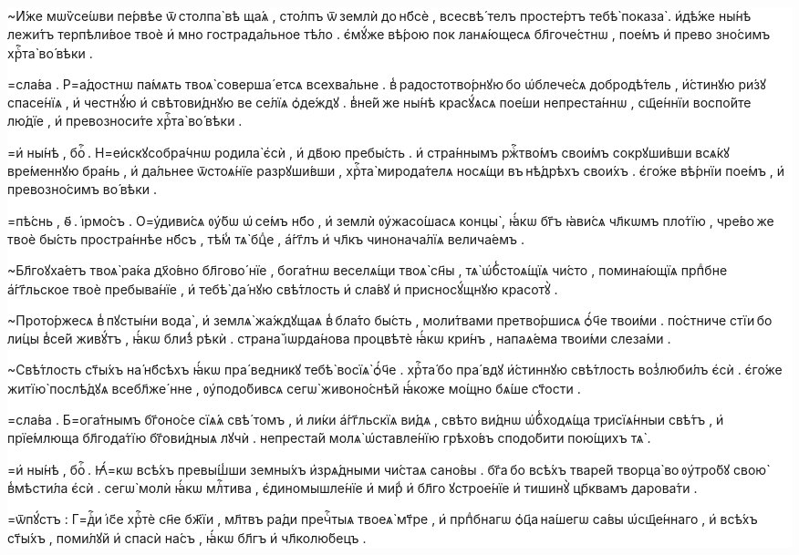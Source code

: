 ~И҆́же мѡѷсе́ѡви пе́рвѣе ѿ столпа̀ вѣ ща́ѧ , сто́лпъ ѿ землѝ до нб҃сѐ , всесвѣ́ телъ просте́ртъ тебѣ̀ показа̀ . и҆дѣ́же ны́нѣ лежи́тъ терпѣли́вое твоѐ и҆ мно гострада́льное тѣ́ло . є҆мꙋ́же вѣ́рою пок ланѧ́ющесѧ бл҃гоче́стнѡ , пое́мъ и҆ прево зно́симъ хрⷭ҇та̀ во́ вѣки .

=сла́ва . Р=а́достнѡ па́мѧть твоѧ̀ соверша́ етсѧ всехва́льне . в̾ радостотво́рнꙋю бо ѡ҆блече́сѧ добродѣ́тель , и҆́стинꙋю ри́зꙋ спасе́нїѧ , и҆ честнꙋ́ю и҆ свѣтови́днꙋю ве се́лїѧ ѻ҆де́ждꙋ . в̾не́й же ны́нѣ красꙋ́ѧсѧ пое́ши непреста́ннѡ , сщ҃е́ннїи воспо́йте лю́дїе , и҆ превозноси́те хрⷭ҇та̀ во́ вѣки .

=и҆ ны́нѣ , боⷢ҇ . Н=еи҆скꙋсобра́чнѡ родила̀ є҆сѝ , и҆ дв҃ою пребы́сть . и҆ стра́ннымъ ржⷭ҇тво́мъ свои́мъ сокрꙋши́вши всѧ́кꙋ вре́меннꙋю бра́нь , и҆ да́льнее ѿстоѧ́нїе разрꙋши́вши , хрⷭ҇та̀ мирода́телѧ носѧ́щи въ нѣ́дрѣхъ свои́хъ . є҆го́же вѣ́рнїи пое́мъ , и҆ превозно́симъ во́ вѣки .

=пѣ́снь , ѳ҃ . і҆рмо́съ . О=у҆диви́сѧ ᲂу҆́бѡ ѡ҆ се́мъ нб҃о , и҆ землѝ ᲂу҆жасо́шасѧ концы̀ , ꙗ҆́кѡ бг҃ъ ꙗ҆ви́сѧ чл҃кѡмъ пло́тїю , чре́во же твоѐ бы́сть простра́ннѣе нб҃съ , тѣ́м̾ тѧ̀ бцⷣе , а҆́гг҃лъ и҆ чл҃къ чинонача́лїѧ велича́емъ .

~Бл҃гоꙋха́етъ твоѧ̀ ра́ка дх҃о́вно бл҃гово́ нїе , бога́тнѡ веселѧ́щи твоѧ̀ сн҃ы , тѧ̀ ѡ҆б̾стоѧ́щїѧ чи́сто , помина́ющїѧ прпⷣбне а҆́гг҃льское твоѐ пребыва́нїе , и҆ тебѣ̀ да́ нꙋю свѣ́тлость и҆ сла́вꙋ и҆ присносꙋ́щнꙋю красотꙋ̀ .

~Прото́ржесѧ в̾ пꙋсты́ни вода̀ , и҆ землѧ̀ жа́ждꙋщаѧ в̾ бла́то бы́сть , моли́твами претво́ршисѧ ѻ҆́ч҃е твои́ми . по́стниче стїи бо ли́цы в̾се́й живꙋ́тъ , ꙗ҆́кѡ бли́з̾ рѣкѝ . страна̀ і҆ѡрда́нова процвѣтѐ ꙗ҆́кѡ кри́нъ , напаѧ́ема твои́ми слеза́ми .

~Свѣ́тлость ст҃ы́хъ на́ нб҃сѣхъ ꙗ҆́кѡ пра́ ведникꙋ тебѣ̀ восїѧ̀ ѻ҆́ч҃е . хрⷭ҇та́ бо пра́ вдꙋ и҆́стиннꙋю свѣ́тлость воз̾люби́лъ є҆сѝ . є҆го́же житїю̀ послѣ́дꙋѧ всебл҃же́ нне , ᲂу҆подо́бивсѧ сегѡ̀ живоно́снѣй ꙗ҆́коже мо́щно бѧ́ше ст҃ости .

=сла́ва . Б=ога́тнымъ бг҃оно́се сїѧ́ѧ свѣ́ томъ , и҆ ли́ки а҆́гг҃льскїѧ ви́дѧ , свѣто ви́днѡ ѡ҆б̾ходѧ́ща трисїѧ́нныи свѣ́тъ , и҆ прїе́млюща бл҃года́тїю бг҃ови́дныѧ лꙋчѝ . непреста́й молѧ̀ ѡ҆ставле́нїю грѣхо́въ сподо́бити пою́щихъ тѧ̀ .

=и҆ ны́нѣ , боⷢ҇ . Ꙗ҆́=кѡ всѣ́хъ превы́ш̾ши земны́хъ и҆зрѧ́дными чи́стаѧ сано́вы . бг҃а бо всѣ́хъ тваре́й творца̀ во ᲂу҆тро́бꙋ свою̀ в̾мѣсти́ла є҆сѝ . сегѡ̀ молѝ ꙗ҆́кѡ млⷭ҇тива , є҆диномышле́нїе и҆ ми́р̾ и҆ бл҃го ꙋстрое́нїе и҆ тишинꙋ̀ цр҃квамъ дарова́ти .

=ѿпꙋ́стъ : Г=дⷭ҇и і҆с҃е хрⷭ҇тѐ сн҃е бж҃їи , мл҃твъ ра́ди пречⷭ҇тыѧ твоеѧ̀ мт҃ре , и҆ прпⷣбнагѡ ѻ҆ц҃а на́шегѡ са́вы ѡ҆сщ҃е́ннаго , и҆ всѣ́хъ ст҃ы́хъ , поми́лꙋй и҆ спасѝ на́съ , ꙗ҆́кѡ бл҃гъ и҆ чл҃колю́бецъ .

